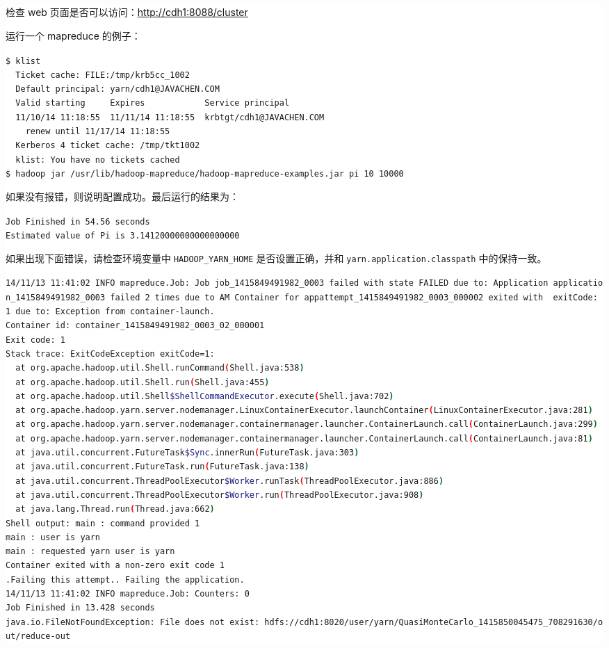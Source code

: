 检查 web 页面是否可以访问：<http://cdh1:8088/cluster>


运行一个 mapreduce 的例子：

    $ klist
      Ticket cache: FILE:/tmp/krb5cc_1002
      Default principal: yarn/cdh1@JAVACHEN.COM
      Valid starting     Expires            Service principal
      11/10/14 11:18:55  11/11/14 11:18:55  krbtgt/cdh1@JAVACHEN.COM
        renew until 11/17/14 11:18:55
      Kerberos 4 ticket cache: /tmp/tkt1002
      klist: You have no tickets cached
    $ hadoop jar /usr/lib/hadoop-mapreduce/hadoop-mapreduce-examples.jar pi 10 10000

如果没有报错，则说明配置成功。最后运行的结果为：

```bash
Job Finished in 54.56 seconds
Estimated value of Pi is 3.14120000000000000000
```

如果出现下面错误，请检查环境变量中 `HADOOP_YARN_HOME` 是否设置正确，并和 `yarn.application.classpath` 中的保持一致。

```bash
14/11/13 11:41:02 INFO mapreduce.Job: Job job_1415849491982_0003 failed with state FAILED due to: Application application_1415849491982_0003 failed 2 times due to AM Container for appattempt_1415849491982_0003_000002 exited with  exitCode: 1 due to: Exception from container-launch.
Container id: container_1415849491982_0003_02_000001
Exit code: 1
Stack trace: ExitCodeException exitCode=1:
  at org.apache.hadoop.util.Shell.runCommand(Shell.java:538)
  at org.apache.hadoop.util.Shell.run(Shell.java:455)
  at org.apache.hadoop.util.Shell$ShellCommandExecutor.execute(Shell.java:702)
  at org.apache.hadoop.yarn.server.nodemanager.LinuxContainerExecutor.launchContainer(LinuxContainerExecutor.java:281)
  at org.apache.hadoop.yarn.server.nodemanager.containermanager.launcher.ContainerLaunch.call(ContainerLaunch.java:299)
  at org.apache.hadoop.yarn.server.nodemanager.containermanager.launcher.ContainerLaunch.call(ContainerLaunch.java:81)
  at java.util.concurrent.FutureTask$Sync.innerRun(FutureTask.java:303)
  at java.util.concurrent.FutureTask.run(FutureTask.java:138)
  at java.util.concurrent.ThreadPoolExecutor$Worker.runTask(ThreadPoolExecutor.java:886)
  at java.util.concurrent.ThreadPoolExecutor$Worker.run(ThreadPoolExecutor.java:908)
  at java.lang.Thread.run(Thread.java:662)
Shell output: main : command provided 1
main : user is yarn
main : requested yarn user is yarn
Container exited with a non-zero exit code 1
.Failing this attempt.. Failing the application.
14/11/13 11:41:02 INFO mapreduce.Job: Counters: 0
Job Finished in 13.428 seconds
java.io.FileNotFoundException: File does not exist: hdfs://cdh1:8020/user/yarn/QuasiMonteCarlo_1415850045475_708291630/out/reduce-out
```
